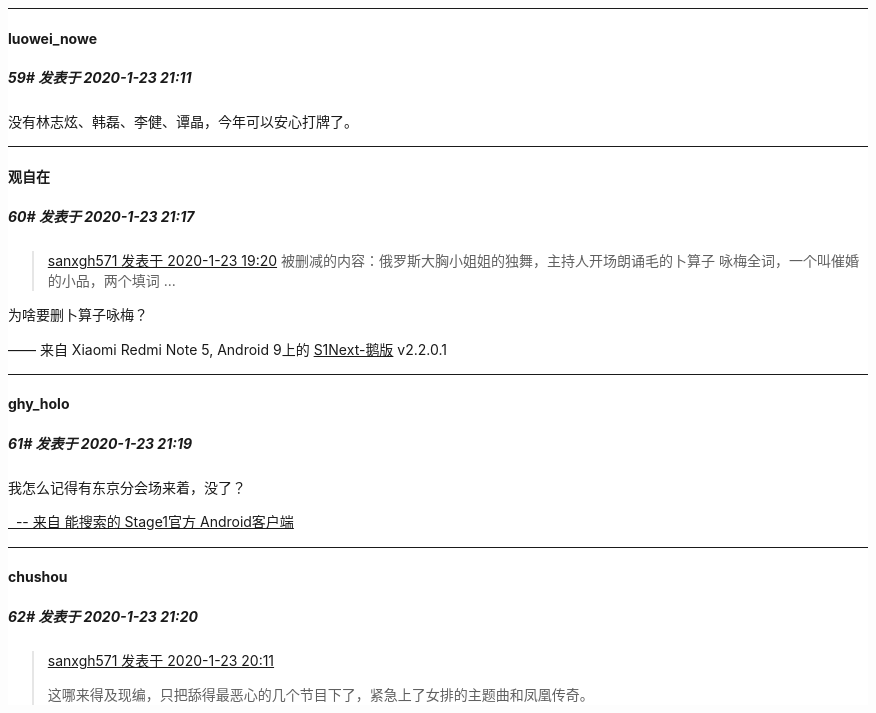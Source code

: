 *****

####  luowei_nowe  
##### 59#       发表于 2020-1-23 21:11




没有林志炫、韩磊、李健、谭晶，今年可以安心打牌了。







*****

####  观自在  
##### 60#       发表于 2020-1-23 21:17



<blockquote><a href="httphttps://bbs.saraba1st.com/2b/forum.php?mod=redirect&amp;goto=findpost&amp;pid=46227678&amp;ptid=1910562" target="_blank">sanxgh571 发表于 2020-1-23 19:20</a>
被删减的内容：俄罗斯大胸小姐姐的独舞，主持人开场朗诵毛的卜算子 咏梅全词，一个叫催婚的小品，两个填词 ...</blockquote>
为啥要删卜算子咏梅？

—— 来自 Xiaomi Redmi Note 5, Android 9上的 [S1Next-鹅版](https://github.com/ykrank/S1-Next/releases) v2.2.0.1







*****

####  ghy_holo  
##### 61#       发表于 2020-1-23 21:19




我怎么记得有东京分会场来着，没了？

[  -- 来自 能搜索的 Stage1官方 Android客户端](https://www.coolapk.com/apk/140634)







*****

####  chushou  
##### 62#       发表于 2020-1-23 21:20



<blockquote><a href="httphttps://bbs.saraba1st.com/2b/forum.php?mod=redirect&amp;goto=findpost&amp;pid=46228071&amp;ptid=1910562" target="_blank">sanxgh571 发表于 2020-1-23 20:11</a>

这哪来得及现编，只把舔得最恶心的几个节目下了，紧急上了女排的主题曲和凤凰传奇。
